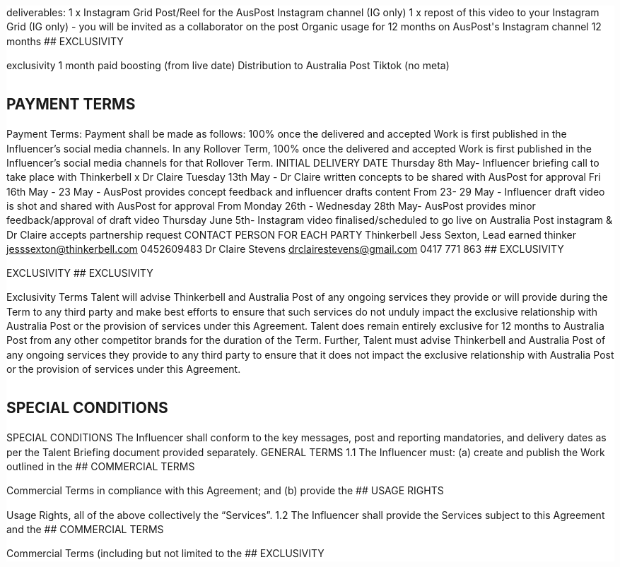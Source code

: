 deliverables:
1 x Instagram Grid Post/Reel for the AusPost Instagram channel (IG only) 
1 x repost of this video to your Instagram Grid (IG only) - you will be invited as a collaborator on the post 
Organic usage for 12 months on AusPost's Instagram channel 12 months ## EXCLUSIVITY

exclusivity 
1 month paid boosting (from live date) 
Distribution to Australia Post Tiktok (no meta) 
## PAYMENT TERMS

Payment Terms: 
Payment shall be made as follows: 100% once the delivered and accepted Work is first published in the Influencer’s social media channels. In any Rollover Term, 100% once the delivered and accepted Work is first published in the Influencer’s social media channels for that Rollover Term.
INITIAL DELIVERY DATE Thursday 8th May- Influencer briefing call to take place with Thinkerbell x Dr Claire Tuesday 13th May - Dr Claire written concepts to be shared with AusPost for approval Fri 16th May - 23 May - AusPost provides concept feedback and influencer drafts content From 23- 29 May - Influencer draft video is shot and shared with AusPost for approval From Monday 26th - Wednesday 28th May- AusPost provides minor feedback/approval of draft video Thursday June 5th- Instagram video finalised/scheduled to go live on Australia Post instagram & Dr Claire accepts partnership request 
CONTACT PERSON FOR EACH PARTY Thinkerbell Jess Sexton, Lead earned thinker 
jesssexton@thinkerbell.com 0452609483 
Dr Claire Stevens 
drclairestevens@gmail.com 0417 771 863 ## EXCLUSIVITY

EXCLUSIVITY ## EXCLUSIVITY

Exclusivity Terms Talent will advise Thinkerbell and Australia Post of any ongoing services they provide or will provide during the Term to any third party and make best efforts to ensure that such services do not unduly impact the exclusive relationship with Australia Post or the provision of services under this Agreement.
Talent does remain entirely exclusive for 12 months to Australia Post from any other competitor brands for the duration of the Term. Further,
Talent must advise Thinkerbell and Australia Post of any ongoing services they provide to any third party to ensure that it does not impact the exclusive relationship with Australia Post or the provision of services under this Agreement.
## SPECIAL CONDITIONS

SPECIAL CONDITIONS The Influencer shall conform to the key messages, post and reporting mandatories, and delivery dates as per the Talent Briefing document provided separately.
GENERAL TERMS 1.1 The Influencer must:
(a) create and publish the Work outlined in the ## COMMERCIAL TERMS

Commercial Terms in compliance with this Agreement; and
(b) provide the ## USAGE RIGHTS

Usage Rights,
all of the above collectively the “Services”. 
1.2 The Influencer shall provide the Services subject to this Agreement and the ## COMMERCIAL TERMS

Commercial Terms (including but not limited to the ## EXCLUSIVITY
